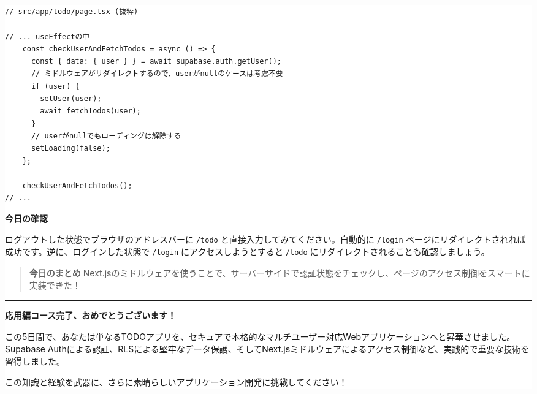 ```tsx
// src/app/todo/page.tsx (抜粋)

// ... useEffectの中
    const checkUserAndFetchTodos = async () => {
      const { data: { user } } = await supabase.auth.getUser();
      // ミドルウェアがリダイレクトするので、userがnullのケースは考慮不要
      if (user) {
        setUser(user);
        await fetchTodos(user);
      }
      // userがnullでもローディングは解除する
      setLoading(false);
    };

    checkUserAndFetchTodos();
// ...
```

**今日の確認**

ログアウトした状態でブラウザのアドレスバーに `/todo` と直接入力してみてください。自動的に `/login` ページにリダイレクトされれば成功です。逆に、ログインした状態で `/login` にアクセスしようとすると `/todo` にリダイレクトされることも確認しましょう。

> **今日のまとめ**
> Next.jsのミドルウェアを使うことで、サーバーサイドで認証状態をチェックし、ページのアクセス制御をスマートに実装できた！

---

**応用編コース完了、おめでとうございます！**

この5日間で、あなたは単なるTODOアプリを、セキュアで本格的なマルチユーザー対応Webアプリケーションへと昇華させました。
Supabase Authによる認証、RLSによる堅牢なデータ保護、そしてNext.jsミドルウェアによるアクセス制御など、実践的で重要な技術を習得しました。

この知識と経験を武器に、さらに素晴らしいアプリケーション開発に挑戦してください！
